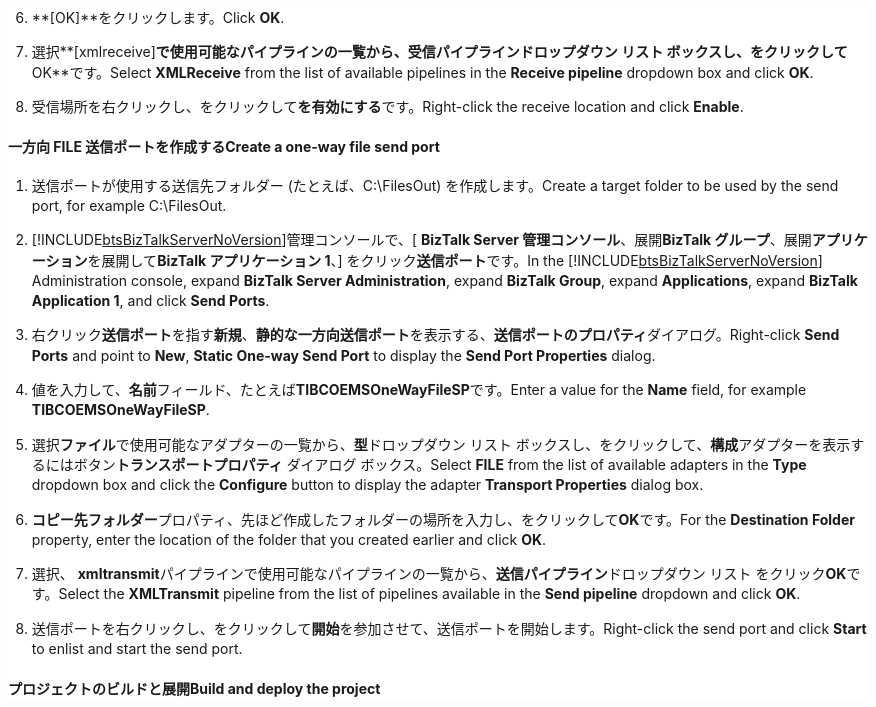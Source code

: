 6.  <span data-ttu-id="759e7-165">**[OK]**をクリックします。</span><span class="sxs-lookup"><span data-stu-id="759e7-165">Click **OK**.</span></span>  
  
7.  <span data-ttu-id="759e7-166">選択**[xmlreceive]**で使用可能なパイプラインの一覧から、**受信パイプライン**ドロップダウン リスト ボックスし、をクリックして**OK**です。</span><span class="sxs-lookup"><span data-stu-id="759e7-166">Select **XMLReceive** from the list of available pipelines in the **Receive pipeline** dropdown box and click **OK**.</span></span>  
  
8.  <span data-ttu-id="759e7-167">受信場所を右クリックし、をクリックして**を有効にする**です。</span><span class="sxs-lookup"><span data-stu-id="759e7-167">Right-click the receive location and click **Enable**.</span></span>  
  
#### <a name="create-a-one-way-file-send-port"></a><span data-ttu-id="759e7-168">一方向 FILE 送信ポートを作成する</span><span class="sxs-lookup"><span data-stu-id="759e7-168">Create a one-way file send port</span></span>  
  
1.  <span data-ttu-id="759e7-169">送信ポートが使用する送信先フォルダー (たとえば、C:\FilesOut) を作成します。</span><span class="sxs-lookup"><span data-stu-id="759e7-169">Create a target folder to be used by the send port, for example C:\FilesOut.</span></span>  
  
2.  <span data-ttu-id="759e7-170">[!INCLUDE[btsBizTalkServerNoVersion](../includes/btsbiztalkservernoversion-md.md)]管理コンソールで、[ **BizTalk Server 管理コンソール**、展開**BizTalk グループ**、展開**アプリケーション**を展開して**BizTalk アプリケーション 1**、] をクリック**送信ポート**です。</span><span class="sxs-lookup"><span data-stu-id="759e7-170">In the [!INCLUDE[btsBizTalkServerNoVersion](../includes/btsbiztalkservernoversion-md.md)] Administration console, expand **BizTalk Server Administration**, expand **BizTalk Group**, expand **Applications**, expand **BizTalk Application 1**, and click **Send Ports**.</span></span>  
  
3.  <span data-ttu-id="759e7-171">右クリック**送信ポート**を指す**新規**、**静的な一方向送信ポート**を表示する、**送信ポートのプロパティ**ダイアログ。</span><span class="sxs-lookup"><span data-stu-id="759e7-171">Right-click **Send Ports** and point to **New**, **Static One-way Send Port** to display the **Send Port Properties** dialog.</span></span>  
  
4.  <span data-ttu-id="759e7-172">値を入力して、**名前**フィールド、たとえば**TIBCOEMSOneWayFileSP**です。</span><span class="sxs-lookup"><span data-stu-id="759e7-172">Enter a value for the **Name** field, for example **TIBCOEMSOneWayFileSP**.</span></span>  
  
5.  <span data-ttu-id="759e7-173">選択**ファイル**で使用可能なアダプターの一覧から、**型**ドロップダウン リスト ボックスし、をクリックして、**構成**アダプターを表示するにはボタン**トランスポートプロパティ** ダイアログ ボックス。</span><span class="sxs-lookup"><span data-stu-id="759e7-173">Select **FILE** from the list of available adapters in the **Type** dropdown box and click the **Configure** button to display the adapter **Transport Properties** dialog box.</span></span>  
  
6.  <span data-ttu-id="759e7-174">**コピー先フォルダー**プロパティ、先ほど作成したフォルダーの場所を入力し、をクリックして**OK**です。</span><span class="sxs-lookup"><span data-stu-id="759e7-174">For the **Destination Folder** property, enter the location of the folder that you created earlier and click **OK**.</span></span>  
  
7.  <span data-ttu-id="759e7-175">選択、 **xmltransmit**パイプラインで使用可能なパイプラインの一覧から、**送信パイプライン**ドロップダウン リスト をクリック**OK**です。</span><span class="sxs-lookup"><span data-stu-id="759e7-175">Select the **XMLTransmit** pipeline from the list of pipelines available in the **Send pipeline** dropdown and click **OK**.</span></span>  
  
8.  <span data-ttu-id="759e7-176">送信ポートを右クリックし、をクリックして**開始**を参加させて、送信ポートを開始します。</span><span class="sxs-lookup"><span data-stu-id="759e7-176">Right-click the send port and click **Start** to enlist and start the send port.</span></span>  
  
#### <a name="build-and-deploy-the-project"></a><span data-ttu-id="759e7-177">プロジェクトのビルドと展開</span><span class="sxs-lookup"><span data-stu-id="759e7-177">Build and deploy the project</span></span>  
  